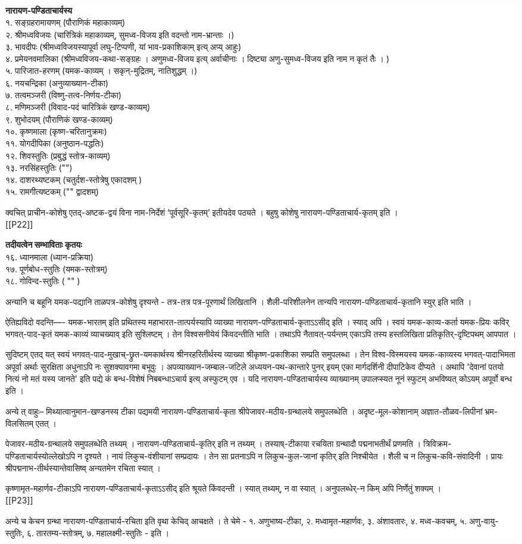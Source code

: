 **नारायण-पण्डिताचार्यस्य**  
१. सङ्ग्रहरामायणम् (पौराणिकं महाकाव्यम्)  
२. श्रीमध्वविजयः (चारित्रिकं महाकाव्यम्, सुमध्व-विजय इति वदन्तो नाम-भ्रान्ताः ।)  
३. भावदीपः (श्रीमध्वविजयस्यापूर्वा लघु-टिप्पणी, यां भाव-प्रकाशिकाम् इत्य् अप्य् आहुः)  
४. प्रमेयनवमालिका (श्रीमध्वविजय-कथा-सङ्ग्रहः । अणुमध्व-विजय इत्य् अर्वाचीनाः । दिष्ट्या अणु-सुमध्व-विजय इति नाम न कृतं तैः । )  
५. पारिजात-हरणम् (यमक-काव्यम् । सकृन्-मुद्रितम्, नातिशुद्धम् ।)  
६. नयचन्द्रिका (अनुव्याख्यान-टीका)  
७. तत्वमञ्जरी (विष्णु-तत्व-निर्णय-टीका)  
८. मणिमञ्जरी (विवाद-पदं चारित्रिकं खण्ड-काव्यम्)  
९. शुभोदयम् (पौराणिकं खण्ड-काव्यम्)  
१०. कृष्णमाला (कृष्ण-चरितानुक्रमः)  
११. योगदीपिका (अनुष्ठान-पद्धतिः)  
१२. शिवस्तुतिः (प्रबुद्धं स्तोत्र-काव्यम्)  
१३. नरसिंहस्तुतिः ("")  
१४. दाशरथ्यष्टकम् (चतुर्दश-स्तोत्रेषु एकादशम् )  
१५. रामगीत्यष्टकम् ("" द्वादशम्)

क्वचित् प्राचीन-कोशेषु एतद्-अष्टक-द्वयं विना नाम-निर्देशं ‘पूर्वसूरि-कृतम्’ इतीयदेव पठ्यते । बहुषु कोशेषु नारायण-पण्डिताचार्य-कृतम् इति ।  
[[P22]]

**तदीयत्वेन सम्भाविताः कृतयः**  
१६. ध्यानमाला (ध्यान-प्रक्रिया)  
१७. पूर्णबोध-स्तुतिः (यमक-स्तोत्रम्)  
१८. गोविन्द-स्तुतिः ( "" )

अन्यानि च बहूनि यमक-पद्यानि ताळपत्र-कोशेषु दृश्यन्ते - तत्र-तत्र पत्र-पूरणार्थं लिखितानि । शैली-परिशीलनेन तान्यपि नारायण-पण्डिताचार्य-कृतानि स्युर् इति भाति ।

ऐतिह्यविदो वदन्ति—- यमक-भारतम् इति प्रथितस्य महाभारत-तात्पर्यस्यापि व्याख्या नारायण-पण्डिताचार्य-कृताऽऽसीद् इति । स्याद् अपि । स्वयं यमक-काव्य-कर्ता यमक-प्रियः कविर् भगवत्-पाद-कृतं यमक-काव्यं व्याचख्याव् इति सुश्लिष्टम् । तेन विश्वसनीयेयं किंवदन्तीति भाति । तथाऽपि नैतावत्-पर्यन्तम् एकाऽपि तस्य हस्तलिखिता प्रतिकृतिर्-दृष्टिपथम् आपपात ।

सुदिष्टम् एतद् यत् स्वयं भगवत्-पाद-मुखाच्-छ्रुत-यमकार्थस्य श्रीनरहरितीर्थस्य व्याख्या श्रीकृष्ण-प्रकाशिका सम्प्रति समुपलब्धा । तेन विश्व-विस्मयस्य यमक-काव्यस्य भगवत्-पादाभिमता अपूर्वा अर्थाः सुरक्षिता अधुनाऽपि नः सुशक्यावगमा बभूवुः । अपव्याख्यान-जम्बाल-जटिले अध्ययन-पथ-कान्तारे पुनर् इयम् एका मार्गदर्शिनी दीपाटिकेव दीप्यते । अथापि 'देवानां पतयो नित्यं नो मतं यस्य जानते' इति पद्ये कं बन्ध-विशेषं निबबन्धाऽचार्य इत्य् अस्फुटम् एव । यदि नारायण-पण्डिताचार्यस्य व्याख्यानम् उपालप्स्यत नूनं स्फुटम् अभविष्यत् कोऽयम् अपूर्वो बन्ध इति ।

अन्ये त् वाहुः– मिथ्यात्वानुमान-खण्डनस्य टीका पद्यमयी नारायण-पण्डिताचार्य-कृता श्रीपेजावर-मठीय-ग्रन्थालये समुपलब्धेति । अदृष्ट-मूल-कोशानाम् अज्ञात-तौळव-लिपीनां भ्रम-विलसितम् एतत् ।

पेजावर-मठीय-ग्रन्थालये समुपलब्धेति तथ्यम् । नारायण-पण्डिताचार्य-कृतिर् इति न तथ्यम् । तस्याष्-टीकाया रचयिता ग्रन्थादौ पद्मनाभतीर्थं प्रणमति । त्रिविक्रम-पण्डिताचार्यस्योल्लेखोऽपि न दृश्यते । नायं लिकुच-वंशीयानां सम्प्रदायः । तेन सा प्रतनाऽपि न लिकुच-कुल-जानां कृतिर् इति निश्चीयेत । शैली च न लिकुच-कवि-संवादिनी । प्रायः श्रीपद्मनाभ-तीर्थस्यान्तेवासिष्व् अन्यतमेन रचिता स्यात् ।

कृष्णामृत-महार्णव-टीकाऽपि नारायण-पण्डिताचार्य-कृताऽऽसीद् इति श्रूयते किंवदन्ती । स्यात् तथ्यम्, न वा स्यात् । अनुपलब्धेर्-न किम् अपि निर्णेतुं शक्यम् ।  
[[P23]]

अन्ये च केचन ग्रन्था नारायण-पण्डिताचार्य-रचिता इति वृथा केचिद् आचक्षते । ते चेमे - १. अणुभाष्य-टीका, २. मध्वामृत-महार्णवः, ३. अंशावतारः, ४. मध्व-कवचम्, ५. अणु-वायु-स्तुतिः, ६. तारतम्य-स्तोत्रम्, ७. महालक्ष्मी-स्तुतिः - इति ।
